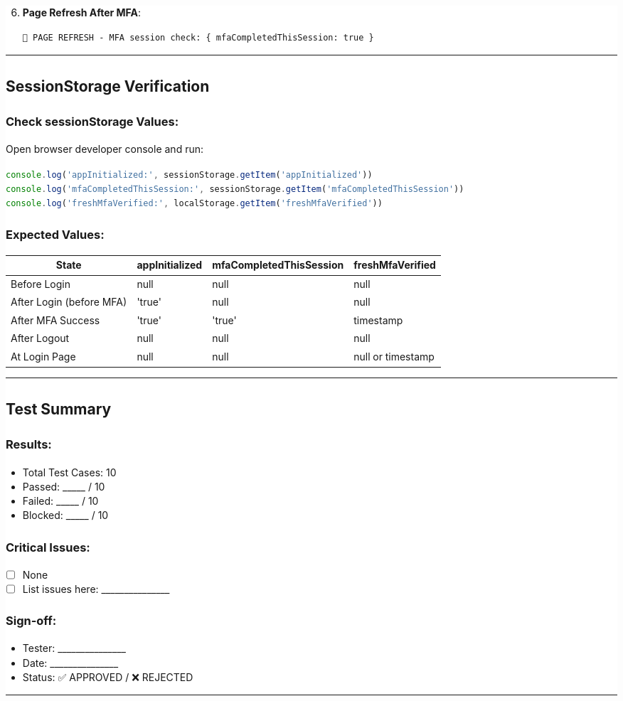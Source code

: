 6. **Page Refresh After MFA**:
   ```
   🔄 PAGE REFRESH - MFA session check: { mfaCompletedThisSession: true }
   ```

---

## **SessionStorage Verification**

### **Check sessionStorage Values**:

Open browser developer console and run:
```javascript
console.log('appInitialized:', sessionStorage.getItem('appInitialized'))
console.log('mfaCompletedThisSession:', sessionStorage.getItem('mfaCompletedThisSession'))
console.log('freshMfaVerified:', localStorage.getItem('freshMfaVerified'))
```

### **Expected Values**:

| State | appInitialized | mfaCompletedThisSession | freshMfaVerified |
|-------|----------------|-------------------------|------------------|
| Before Login | null | null | null |
| After Login (before MFA) | 'true' | null | null |
| After MFA Success | 'true' | 'true' | timestamp |
| After Logout | null | null | null |
| At Login Page | null | null | null or timestamp |

---

## **Test Summary**

### **Results**:
- Total Test Cases: 10
- Passed: _____ / 10
- Failed: _____ / 10
- Blocked: _____ / 10

### **Critical Issues**:
- [ ] None
- [ ] List issues here: _______________

### **Sign-off**:
- Tester: _______________
- Date: _______________
- Status: ✅ APPROVED / ❌ REJECTED

---
